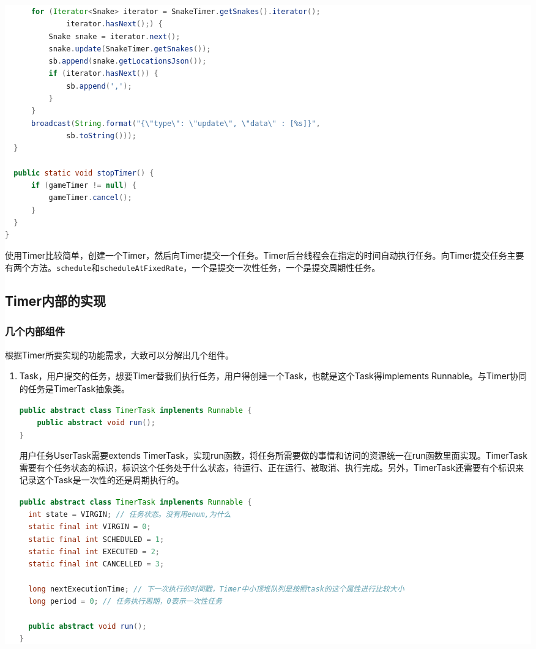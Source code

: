 ```java
      for (Iterator<Snake> iterator = SnakeTimer.getSnakes().iterator();
              iterator.hasNext();) {
          Snake snake = iterator.next();
          snake.update(SnakeTimer.getSnakes());
          sb.append(snake.getLocationsJson());
          if (iterator.hasNext()) {
              sb.append(',');
          }
      }
      broadcast(String.format("{\"type\": \"update\", \"data\" : [%s]}",
              sb.toString()));
  }

  public static void stopTimer() {
      if (gameTimer != null) {
          gameTimer.cancel();
      }
  }
}
```

使用Timer比较简单，创建一个Timer，然后向Timer提交一个任务。Timer后台线程会在指定的时间自动执行任务。向Timer提交任务主要有两个方法。```schedule```和```scheduleAtFixedRate```，一个是提交一次性任务，一个是提交周期性任务。

## Timer内部的实现

### 几个内部组件

根据Timer所要实现的功能需求，大致可以分解出几个组件。

1. Task，用户提交的任务，想要Timer替我们执行任务，用户得创建一个Task，也就是这个Task得implements Runnable。与Timer协同的任务是TimerTask抽象类。

   ```java
   public abstract class TimerTask implements Runnable {
       public abstract void run();
   }
   ```

   用户任务UserTask需要extends TimerTask，实现run函数，将任务所需要做的事情和访问的资源统一在run函数里面实现。TimerTask需要有个任务状态的标识，标识这个任务处于什么状态，待运行、正在运行、被取消、执行完成。另外，TimerTask还需要有个标识来记录这个Task是一次性的还是周期执行的。

   ```java
   public abstract class TimerTask implements Runnable {
     int state = VIRGIN; // 任务状态。没有用enum,为什么
     static final int VIRGIN = 0;
     static final int SCHEDULED = 1;
     static final int EXECUTED = 2;
     static final int CANCELLED = 3;
     
     long nextExecutionTime; // 下一次执行的时间戳，Timer中小顶堆队列是按照task的这个属性进行比较大小
     long period = 0; // 任务执行周期，0表示一次性任务
     
     public abstract void run();
   }
   ```
